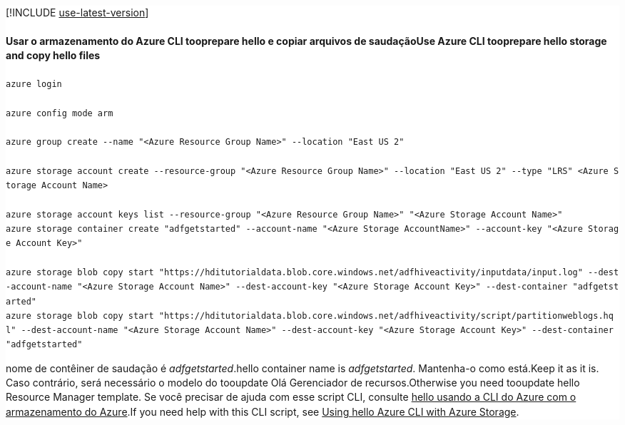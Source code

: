 [!INCLUDE [use-latest-version](../../includes/hdinsight-use-latest-cli.md)]

#### <a name="use-azure-cli-tooprepare-hello-storage-and-copy-hello-files"></a><span data-ttu-id="76190-323">Usar o armazenamento do Azure CLI tooprepare hello e copiar arquivos de saudação</span><span class="sxs-lookup"><span data-stu-id="76190-323">Use Azure CLI tooprepare hello storage and copy hello files</span></span>

```
azure login

azure config mode arm

azure group create --name "<Azure Resource Group Name>" --location "East US 2"

azure storage account create --resource-group "<Azure Resource Group Name>" --location "East US 2" --type "LRS" <Azure Storage Account Name>

azure storage account keys list --resource-group "<Azure Resource Group Name>" "<Azure Storage Account Name>"
azure storage container create "adfgetstarted" --account-name "<Azure Storage AccountName>" --account-key "<Azure Storage Account Key>"

azure storage blob copy start "https://hditutorialdata.blob.core.windows.net/adfhiveactivity/inputdata/input.log" --dest-account-name "<Azure Storage Account Name>" --dest-account-key "<Azure Storage Account Key>" --dest-container "adfgetstarted"
azure storage blob copy start "https://hditutorialdata.blob.core.windows.net/adfhiveactivity/script/partitionweblogs.hql" --dest-account-name "<Azure Storage Account Name>" --dest-account-key "<Azure Storage Account Key>" --dest-container "adfgetstarted"
```

<span data-ttu-id="76190-324">nome de contêiner de saudação é *adfgetstarted*.</span><span class="sxs-lookup"><span data-stu-id="76190-324">hello container name is *adfgetstarted*.</span></span> <span data-ttu-id="76190-325">Mantenha-o como está.</span><span class="sxs-lookup"><span data-stu-id="76190-325">Keep it as it is.</span></span> <span data-ttu-id="76190-326">Caso contrário, será necessário o modelo do tooupdate Olá Gerenciador de recursos.</span><span class="sxs-lookup"><span data-stu-id="76190-326">Otherwise you need tooupdate hello Resource Manager template.</span></span> <span data-ttu-id="76190-327">Se você precisar de ajuda com esse script CLI, consulte [hello usando a CLI do Azure com o armazenamento do Azure](../storage/common/storage-azure-cli.md).</span><span class="sxs-lookup"><span data-stu-id="76190-327">If you need help with this CLI script, see [Using hello Azure CLI with Azure Storage](../storage/common/storage-azure-cli.md).</span></span>
